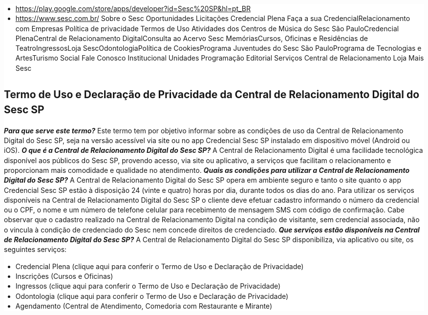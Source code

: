 - https://play.google.com/store/apps/developer?id=Sesc%20SP&hl=pt_BR
- https://www.sesc.com.br/
Sobre o Sesc
Oportunidades
Licitações
Credencial Plena
Faça a sua CredencialRelacionamento com Empresas
Política de privacidade
Termos de Uso
Atividades dos Centros de Música do Sesc São PauloCredencial PlenaCentral de Relacionamento DigitalConsulta ao Acervo Sesc MemóriasCursos, Oficinas e Residências de TeatroIngressosLoja SescOdontologiaPolítica de CookiesPrograma Juventudes do Sesc São PauloPrograma de Tecnologias e ArtesTurismo Social 
Fale Conosco
Institucional
Unidades
Programação
Editorial
Serviços
Central de Relacionamento
Loja
Mais Sesc
##  Termo de Uso e Declaração de Privacidade da Central de Relacionamento Digital do Sesc SP 
**_Para que serve este termo?_**
Este termo tem por objetivo informar sobre as condições de uso da Central de Relacionamento Digital do Sesc SP, seja na versão acessível via site ou no app Credencial Sesc SP instalado em dispositivo móvel (Android ou iOS).
**_O que é a Central de Relacionamento Digital do Sesc SP?_**
A Central de Relacionamento Digital é uma facilidade tecnológica disponível aos públicos do Sesc SP, provendo acesso, via site ou aplicativo, a serviços que facilitam o relacionamento e proporcionam mais comodidade e qualidade no atendimento.
**_Quais as condições para utilizar a Central de Relacionamento Digital do Sesc SP?_**
A Central de Relacionamento Digital do Sesc SP opera em ambiente seguro e tanto o site quanto o app Credencial Sesc SP estão à disposição 24 (vinte e quatro) horas por dia, durante todos os dias do ano.
Para utilizar os serviços disponíveis na Central de Relacionamento Digital do Sesc SP o cliente deve efetuar cadastro informando o número da credencial ou o CPF, o nome e um número de telefone celular para recebimento de mensagem SMS com código de confirmação.
Cabe observar que o cadastro realizado na Central de Relacionamento Digital na condição de visitante, sem credencial associada, não o vincula à condição de credenciado do Sesc nem concede direitos de credenciado.
**_Que serviços estão disponíveis na Central de Relacionamento Digital do Sesc SP?_**
A Central de Relacionamento Digital do Sesc SP disponibiliza, via aplicativo ou site, os seguintes serviços:
  * Credencial Plena (clique aqui para conferir o Termo de Uso e Declaração de Privacidade)
  * Inscrições (Cursos e Oficinas)
  * Ingressos (clique aqui para conferir o Termo de Uso e Declaração de Privacidade)
  * Odontologia (clique aqui para conferir o Termo de Uso e Declaração de Privacidade)
  * Agendamento (Central de Atendimento, Comedoria com Restaurante e Mirante)

